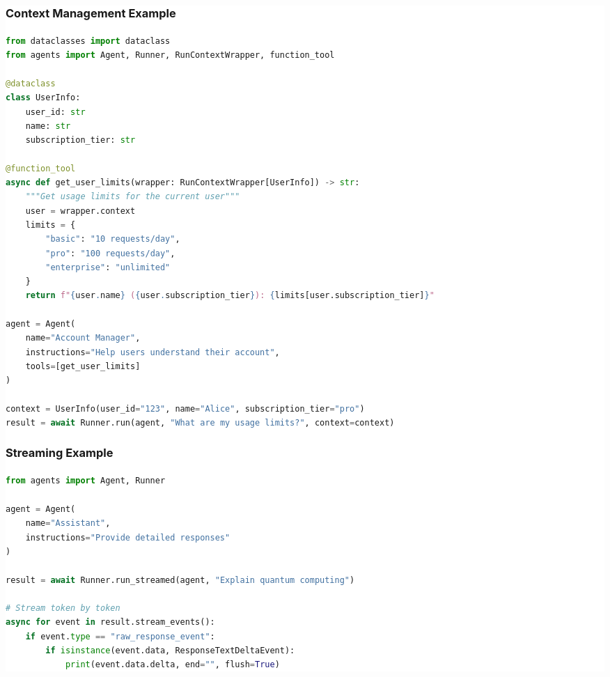 ### Context Management Example

```python
from dataclasses import dataclass
from agents import Agent, Runner, RunContextWrapper, function_tool

@dataclass
class UserInfo:
    user_id: str
    name: str
    subscription_tier: str

@function_tool
async def get_user_limits(wrapper: RunContextWrapper[UserInfo]) -> str:
    """Get usage limits for the current user"""
    user = wrapper.context
    limits = {
        "basic": "10 requests/day",
        "pro": "100 requests/day",
        "enterprise": "unlimited"
    }
    return f"{user.name} ({user.subscription_tier}): {limits[user.subscription_tier]}"

agent = Agent(
    name="Account Manager",
    instructions="Help users understand their account",
    tools=[get_user_limits]
)

context = UserInfo(user_id="123", name="Alice", subscription_tier="pro")
result = await Runner.run(agent, "What are my usage limits?", context=context)
```

### Streaming Example

```python
from agents import Agent, Runner

agent = Agent(
    name="Assistant",
    instructions="Provide detailed responses"
)

result = await Runner.run_streamed(agent, "Explain quantum computing")

# Stream token by token
async for event in result.stream_events():
    if event.type == "raw_response_event":
        if isinstance(event.data, ResponseTextDeltaEvent):
            print(event.data.delta, end="", flush=True)
```
